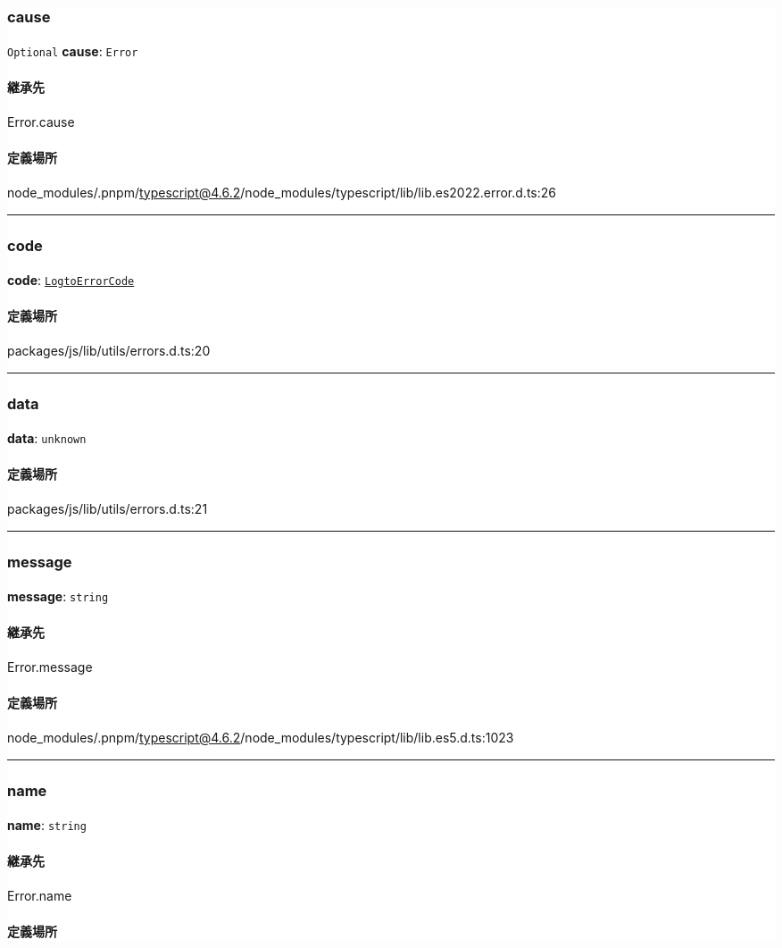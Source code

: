 ### cause

`Optional` **cause**: `Error`

#### 継承先

Error.cause

#### 定義場所

node_modules/.pnpm/typescript@4.6.2/node_modules/typescript/lib/lib.es2022.error.d.ts:26

---

### code

**code**: [`LogtoErrorCode`](../types/LogtoErrorCode.md)

#### 定義場所

packages/js/lib/utils/errors.d.ts:20

---

### data

**data**: `unknown`

#### 定義場所

packages/js/lib/utils/errors.d.ts:21

---

### message

**message**: `string`

#### 継承先

Error.message

#### 定義場所

node_modules/.pnpm/typescript@4.6.2/node_modules/typescript/lib/lib.es5.d.ts:1023

---

### name

**name**: `string`

#### 継承先

Error.name

#### 定義場所
